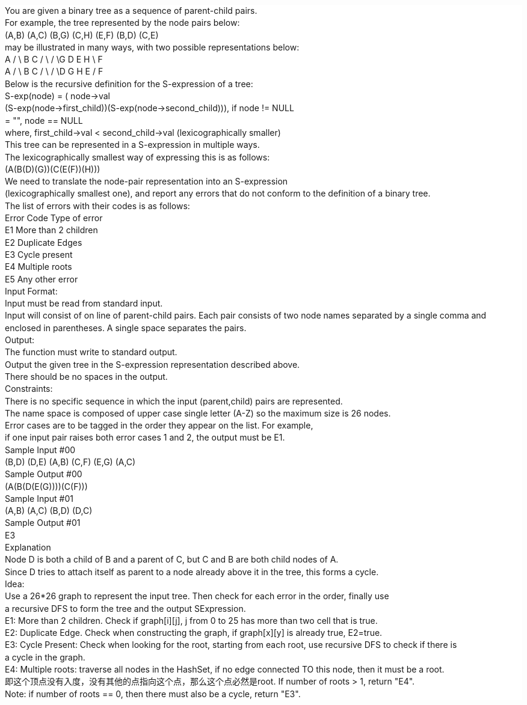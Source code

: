 
You are given a binary tree as a sequence of parent-child pairs.      
For example, the tree represented by the node pairs below:       
(A,B) (A,C) (B,G) (C,H) (E,F) (B,D) (C,E)         
may be illustrated in many ways, with two possible representations below:      
     A   /  \  B    C / \  / \G  D  E   H       \            F           
     A   /  \  B    C / \  / \D  G H   E        /       F          
Below is the recursive definition for the S-expression of a tree:      
S-exp(node) = ( node->val           
(S-exp(node->first_child))(S-exp(node->second_child))), if node != NULL          
                         = "", node == NULL         
   where, first_child->val < second_child->val (lexicographically smaller)          
This tree can be represented in a S-expression in multiple ways.          
The lexicographically smallest way of expressing this is as follows:       
(A(B(D)(G))(C(E(F))(H)))         
We need to translate the node-pair representation into an S-expression           
(lexicographically smallest one), and report any errors that do not conform to the definition of a binary tree.        
The list of errors with their codes is as follows:       
Error Code          Type of error             
E1                 More than 2 children        
E2                 Duplicate Edges         
E3                 Cycle present        
E4                 Multiple roots         
E5                 Any other error             
Input Format:              
Input must be read from standard input.              
Input will consist of on line of parent-child pairs. Each pair consists of two node names separated by a single comma and enclosed in parentheses. A single space separates the pairs.       
Output:            
The function must write to standard output.                
Output the given tree in the S-expression representation described above.          
There should be no spaces in the output.        
Constraints:          
There is no specific sequence in which the input (parent,child) pairs are represented.        
The name space is composed of upper case single letter (A-Z) so the maximum size is 26 nodes.        
Error cases are to be tagged in the order they appear on the list. For example,          
if one input pair raises both error cases 1 and 2, the output must be E1.        
Sample Input #00         
(B,D) (D,E) (A,B) (C,F) (E,G) (A,C)        
Sample Output #00       
(A(B(D(E(G))))(C(F)))        
Sample Input #01        
(A,B) (A,C) (B,D) (D,C)         
Sample Output #01          
E3           
Explanation           
Node D is both a child of B and a parent of C, but C and B are both child nodes of A.         
Since D tries to attach itself as parent to a node already above it in the tree, this forms a cycle.         
Idea:        
Use a 26*26 graph to represent the input tree. Then check for each error in the order, finally use       
a recursive DFS to form the tree and the output SExpression.        
E1: More than 2 children. Check if graph[i][j], j from 0 to 25 has more than two cell that is true.        
E2: Duplicate Edge. Check when constructing the graph, if graph[x][y] is already true, E2=true.        
E3: Cycle Present: Check when looking for the root, starting from each root, use recursive DFS to check if there is          
a cycle in the graph.          
E4: Multiple roots: traverse all nodes in the HashSet, if no edge connected TO this node, then it must be a root.         
即这个顶点没有入度，没有其他的点指向这个点，那么这个点必然是root. If number of roots > 1, return "E4".         
Note: if number of roots == 0, then there must also be a cycle, return "E3".             
